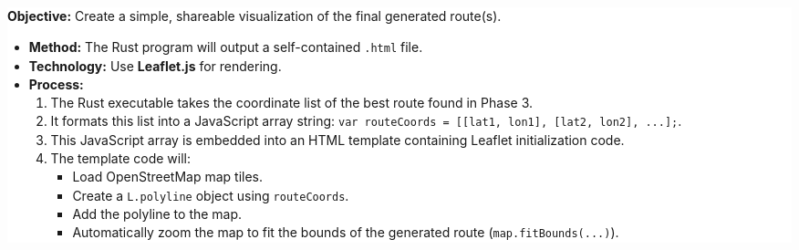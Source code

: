 **Objective:** Create a simple, shareable visualization of the final generated route(s).

* **Method:** The Rust program will output a self-contained `.html` file.
* **Technology:** Use **Leaflet.js** for rendering.
* **Process:**
    1.  The Rust executable takes the coordinate list of the best route found in Phase 3.
    2.  It formats this list into a JavaScript array string: `var routeCoords = [[lat1, lon1], [lat2, lon2], ...];`.
    3.  This JavaScript array is embedded into an HTML template containing Leaflet initialization code.
    4.  The template code will:
        * Load OpenStreetMap map tiles.
        * Create a `L.polyline` object using `routeCoords`.
        * Add the polyline to the map.
        * Automatically zoom the map to fit the bounds of the generated route (`map.fitBounds(...)`).

